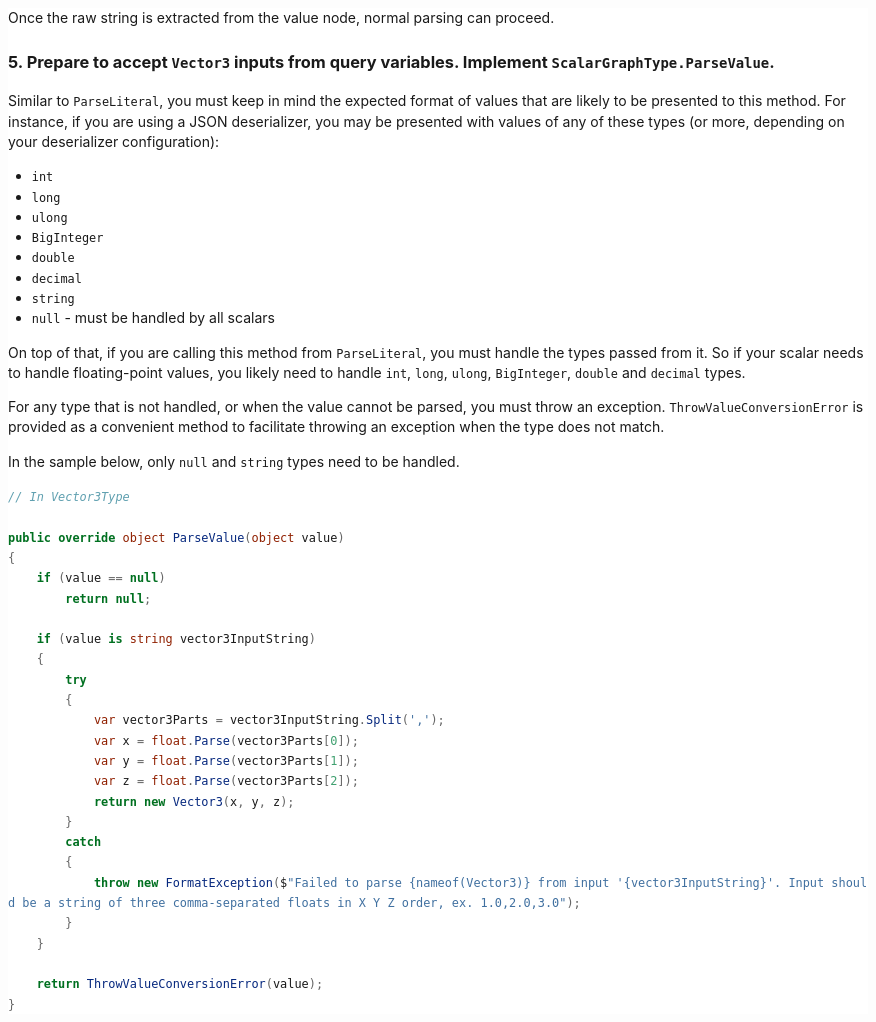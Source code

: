 Once the raw string is extracted from the value node, normal parsing can proceed.

### 5. Prepare to accept `Vector3` inputs from query variables. Implement `ScalarGraphType.ParseValue`.

Similar to `ParseLiteral`, you must keep in mind the expected format of values that are likely
to be presented to this method. For instance, if you are using a JSON deserializer, you may be
presented with values of any of these types (or more, depending on your deserializer configuration):

- `int`
- `long`
- `ulong`
- `BigInteger`
- `double`
- `decimal`
- `string`
- `null` - must be handled by all scalars

On top of that, if you are calling this method from `ParseLiteral`, you must handle the types
passed from it. So if your scalar needs to handle floating-point values, you likely need to handle
`int`, `long`, `ulong`, `BigInteger`, `double` and `decimal` types.

For any type that is not handled, or when the value cannot be parsed, you must throw an exception.
`ThrowValueConversionError` is provided as a convenient method to facilitate throwing an exception
when the type does not match.

In the sample below, only `null` and `string` types need to be handled.

```csharp
// In Vector3Type

public override object ParseValue(object value)
{
    if (value == null)
        return null;

    if (value is string vector3InputString)
    {
        try
        {
            var vector3Parts = vector3InputString.Split(',');
            var x = float.Parse(vector3Parts[0]);
            var y = float.Parse(vector3Parts[1]);
            var z = float.Parse(vector3Parts[2]);
            return new Vector3(x, y, z);
        }
        catch
        {
            throw new FormatException($"Failed to parse {nameof(Vector3)} from input '{vector3InputString}'. Input should be a string of three comma-separated floats in X Y Z order, ex. 1.0,2.0,3.0");
        }
    }

    return ThrowValueConversionError(value);
}
```
